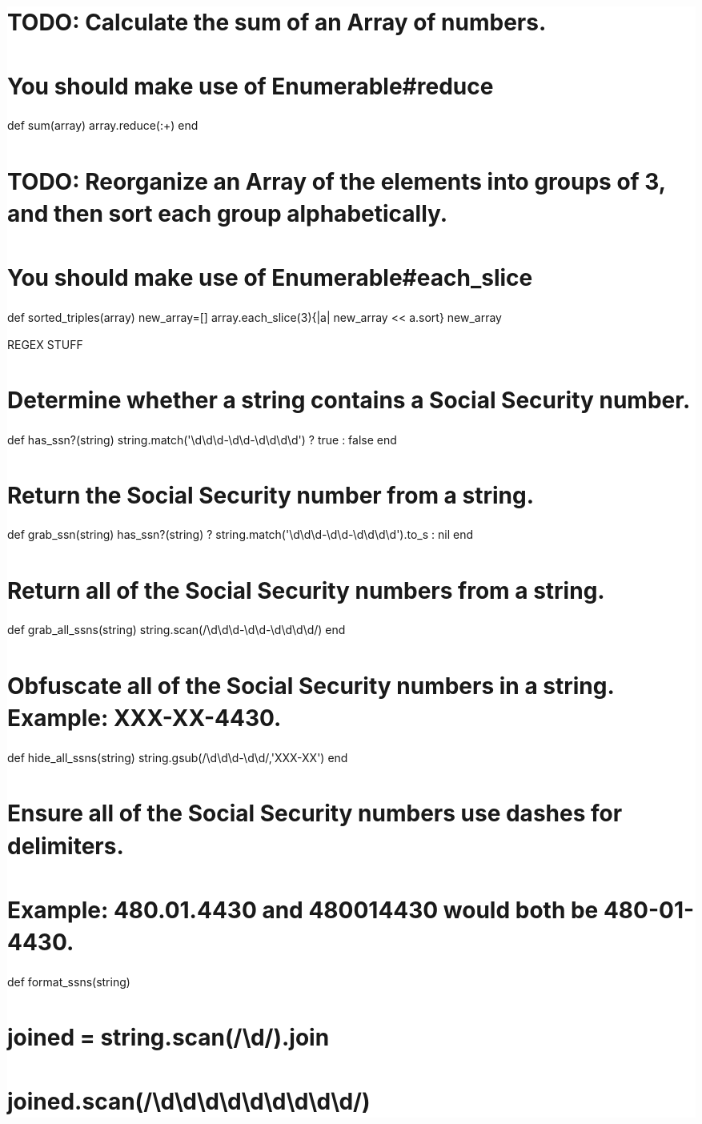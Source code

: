 # TODO: Calculate the sum of an Array of numbers.
#       You should make use of Enumerable#reduce
def sum(array)
  array.reduce(:+)
end

# TODO: Reorganize an Array of the elements into groups of 3, and then sort each group alphabetically.
#       You should make use of Enumerable#each_slice
def sorted_triples(array)
 new_array=[]
 array.each_slice(3){|a| new_array << a.sort}
 new_array


 REGEX STUFF

 # Determine whether a string contains a Social Security number.
def has_ssn?(string)
  string.match('\d\d\d-\d\d-\d\d\d\d') ? true : false
end

# Return the Social Security number from a string.
def grab_ssn(string)
  has_ssn?(string) ? string.match('\d\d\d-\d\d-\d\d\d\d').to_s : nil
end

# Return all of the Social Security numbers from a string.
def grab_all_ssns(string)
 string.scan(/\d\d\d-\d\d-\d\d\d\d/)
end


# Obfuscate all of the Social Security numbers in a string. Example: XXX-XX-4430.
def hide_all_ssns(string)
  string.gsub(/\d\d\d-\d\d/,'XXX-XX')
end
# Ensure all of the Social Security numbers use dashes for delimiters.
# Example: 480.01.4430 and 480014430 would both be 480-01-4430.
def format_ssns(string)
 # joined = string.scan(/\d/).join
 # joined.scan(/\d\d\d\d\d\d\d\d\d/)